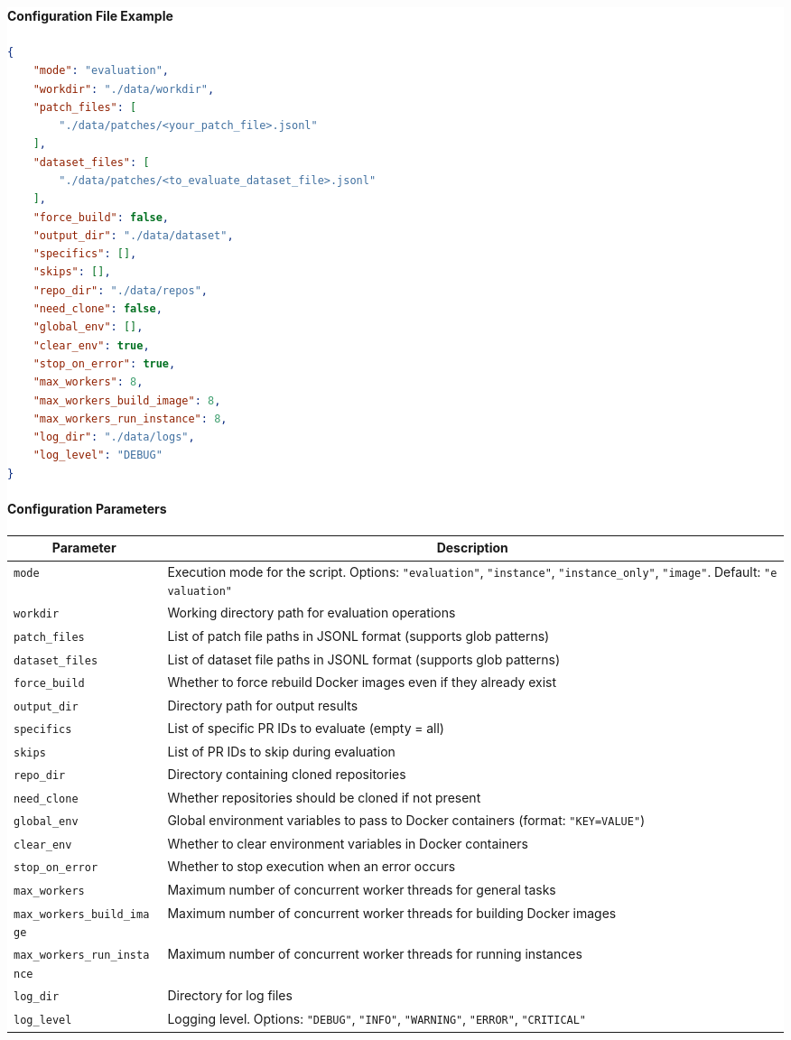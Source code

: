 #### Configuration File Example

```json
{
    "mode": "evaluation",
    "workdir": "./data/workdir",
    "patch_files": [
        "./data/patches/<your_patch_file>.jsonl"
    ],
    "dataset_files": [
        "./data/patches/<to_evaluate_dataset_file>.jsonl"
    ],
    "force_build": false,
    "output_dir": "./data/dataset",
    "specifics": [],
    "skips": [],
    "repo_dir": "./data/repos",
    "need_clone": false,
    "global_env": [],
    "clear_env": true,
    "stop_on_error": true,
    "max_workers": 8,
    "max_workers_build_image": 8,
    "max_workers_run_instance": 8,
    "log_dir": "./data/logs",
    "log_level": "DEBUG"
}
```

#### Configuration Parameters

| Parameter | Description |
|-----------|-------------|
| `mode` | Execution mode for the script. Options: `"evaluation"`, `"instance"`, `"instance_only"`, `"image"`. Default: `"evaluation"` |
| `workdir` | Working directory path for evaluation operations |
| `patch_files` | List of patch file paths in JSONL format (supports glob patterns) |
| `dataset_files` | List of dataset file paths in JSONL format (supports glob patterns) |
| `force_build` | Whether to force rebuild Docker images even if they already exist |
| `output_dir` | Directory path for output results |
| `specifics` | List of specific PR IDs to evaluate (empty = all) |
| `skips` | List of PR IDs to skip during evaluation |
| `repo_dir` | Directory containing cloned repositories |
| `need_clone` | Whether repositories should be cloned if not present |
| `global_env` | Global environment variables to pass to Docker containers (format: `"KEY=VALUE"`) |
| `clear_env` | Whether to clear environment variables in Docker containers |
| `stop_on_error` | Whether to stop execution when an error occurs |
| `max_workers` | Maximum number of concurrent worker threads for general tasks |
| `max_workers_build_image` | Maximum number of concurrent worker threads for building Docker images |
| `max_workers_run_instance` | Maximum number of concurrent worker threads for running instances |
| `log_dir` | Directory for log files |
| `log_level` | Logging level. Options: `"DEBUG"`, `"INFO"`, `"WARNING"`, `"ERROR"`, `"CRITICAL"` |
